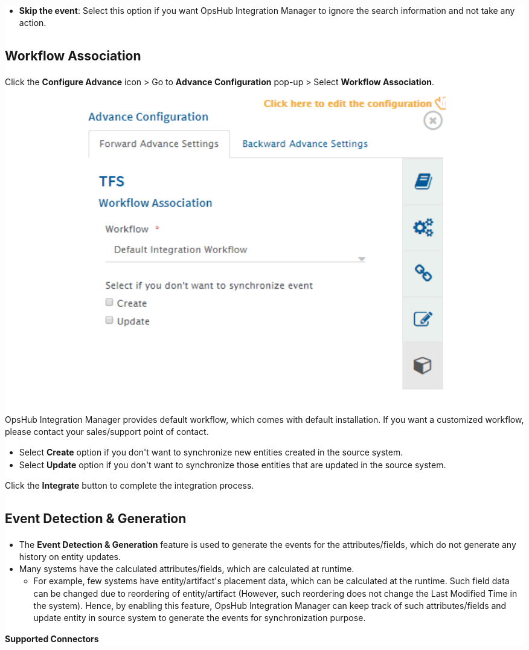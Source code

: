    * **Skip the event**: Select this option if you want OpsHub Integration Manager to ignore the search information and not take any action.

## Workflow Association

Click the **Configure Advance** icon > Go to **Advance Configuration** pop-up > Select **Workflow Association**.

<p align="center">
  <img src="../assets/Integration_Configuration_Image_11a.png" width="600" />
</p>

OpsHub Integration Manager provides default workflow, which comes with default installation. If you want a customized workflow, please contact your sales/support point of contact.

* Select **Create** option if you don't want to synchronize new entities created in the source system.
* Select **Update** option if you don't want to synchronize those entities that are updated in the source system.

Click the **Integrate** button to complete the integration process.

## Event Detection & Generation

* The **Event Detection & Generation** feature is used to generate the events for the attributes/fields, which do not generate any history on entity updates.
* Many systems have the calculated attributes/fields, which are calculated at runtime.
  * For example, few systems have entity/artifact's placement data, which can be calculated at the runtime. Such field data can be changed due to reordering of entity/artifact (However, such reordering does not change the Last Modified Time in the system). Hence, by enabling this feature, OpsHub Integration Manager can keep track of such attributes/fields and update entity in source system to generate the events for synchronization purpose.

**Supported Connectors**
